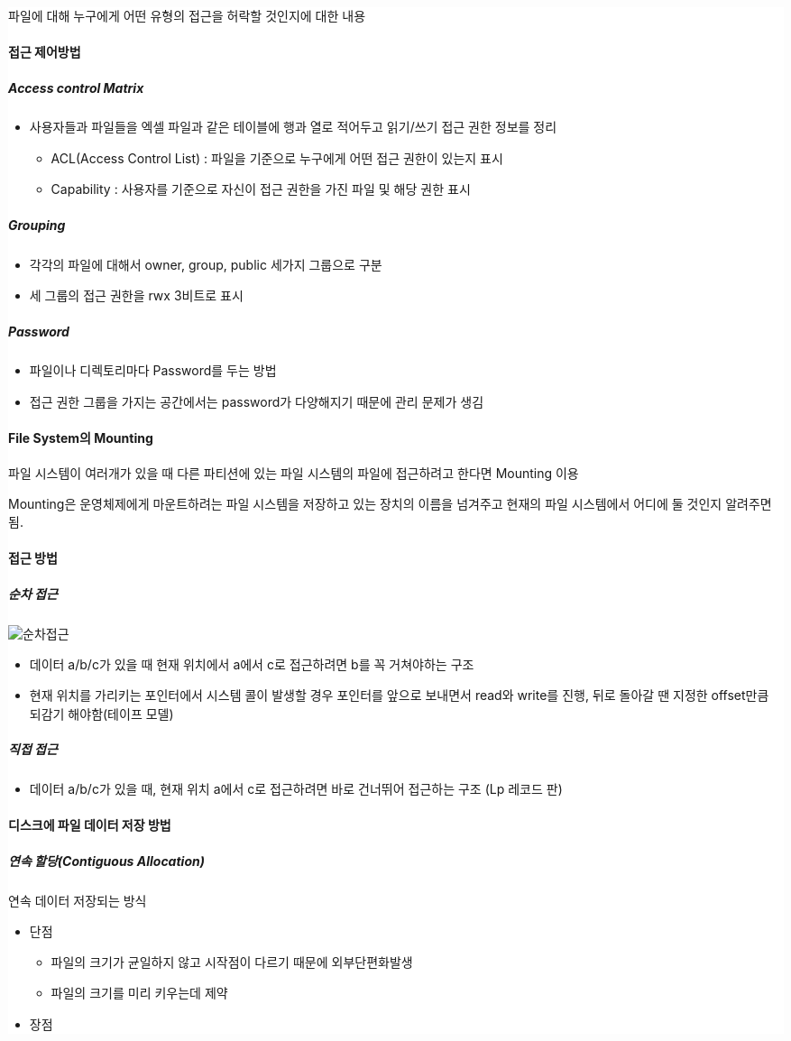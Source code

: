 파일에 대해 누구에게 어떤 유형의 접근을 허락할 것인지에 대한 내용

#### 접근 제어방법

##### Access control Matrix 

- 사용자들과 파일들을 엑셀 파일과 같은 테이블에 행과 열로 적어두고 읽기/쓰기 접근 권한 정보를 정리

  - ACL(Access Control List) : 파일을 기준으로 누구에게 어떤 접근 권한이 있는지 표시

  - Capability : 사용자를 기준으로 자신이 접근 권한을 가진 파일 및 해당 권한 표시

##### Grouping

- 각각의 파일에 대해서 owner, group, public 세가지 그룹으로 구분

- 세 그룹의 접근 권한을 rwx 3비트로 표시

##### Password

- 파일이나 디렉토리마다 Password를 두는 방법

- 접근 권한 그룹을 가지는 공간에서는 password가 다양해지기 때문에 관리 문제가 생김

#### File System의 Mounting

파일 시스템이 여러개가 있을 때 다른 파티션에 있는 파일 시스템의 파일에 접근하려고 한다면 Mounting 이용

Mounting은 운영체제에게 마운트하려는 파일 시스템을 저장하고 있는 장치의 이름을 넘겨주고 현재의 파일 시스템에서 어디에 둘 것인지 알려주면 됨.



#### 접근 방법

##### 순차 접근

![순차접근](https://t1.daumcdn.net/cfile/tistory/23268B3D55A73DE619)

- 데이터 a/b/c가 있을 때 현재 위치에서 a에서 c로 접근하려면 b를 꼭 거쳐야하는 구조

- 현재 위치를 가리키는 포인터에서 시스템 콜이 발생할 경우 포인터를 앞으로 보내면서 read와 write를 진행, 뒤로 돌아갈 땐 지정한 offset만큼 되감기 해야함(테이프 모델)

##### 직접 접근

- 데이터 a/b/c가 있을 때, 현재 위치 a에서 c로 접근하려면 바로 건너뛰어 접근하는 구조 (Lp  레코드 판)

#### 디스크에 파일 데이터 저장 방법

##### 연속 할당(Contiguous Allocation) 

연속 데이터 저장되는 방식

- 단점 

  - 파일의 크기가 균일하지 않고 시작점이 다르기 때문에 외부단편화발생

  - 파일의 크기를 미리 키우는데 제약

- 장점
